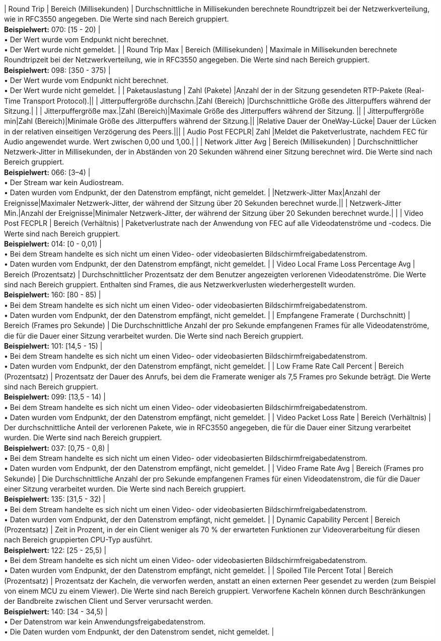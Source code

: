 | Round Trip  | Bereich (Millisekunden)  | Durchschnittliche in Millisekunden berechnete Roundtripzeit bei der Netzwerkverteilung, wie in RFC3550 angegeben. Die Werte sind nach Bereich gruppiert.<br/> **Beispielwert:** 070: [15 - 20)  | <br/>&bull; Der Wert wurde vom Endpunkt nicht berechnet. <br/>&bull; Der Wert wurde nicht gemeldet.  |
| Round Trip Max  | Bereich (Millisekunden)  | Maximale in Millisekunden berechnete Roundtripzeit bei der Netzwerkverteilung, wie in RFC3550 angegeben. Die Werte sind nach Bereich gruppiert.<br/>**Beispielwert:** 098: [350 - 375)   | <br/>&bull; Der Wert wurde vom Endpunkt nicht berechnet. <br/>&bull; Der Wert wurde nicht gemeldet. |
| Paketauslastung | Zahl (Pakete) |Anzahl der in der Sitzung gesendeten RTP-Pakete (Real-Time Transport Protocol).||
| Jitterpuffergröße durchschn.|Zahl (Bereich) |Durchschnittliche Größe des Jitterpuffers während der Sitzung.| |
| Jitterpuffergröße max.|Zahl (Bereich)|Maximale Größe des Jitterpuffers während der Sitzung. ||
| Jitterpuffergröße min|Zahl (Bereich)|Minimale Größe des Jitterpuffers während der Sitzung.||
|Relative Dauer der OneWay-Lücke| Dauer der Lücken in der relativen einseitigen Verzögerung des Peers.|||
| Audio Post FECPLR|  Zahl |Meldet die Paketverlustrate, nachdem FEC für Audio angewendet wurde. Wert zwischen 0,00 und 1,00.| |
| Network Jitter Avg  | Bereich (Millisekunden)  | Durchschnittlicher Netzwerk-Jitter in Millisekunden, der in Abständen von 20 Sekunden während einer Sitzung berechnet wird. Die Werte sind nach Bereich gruppiert.<br/> **Beispielwert:** 066: [3–4)  | <br/>&bull; Der Stream war kein Audiostream. <br/>&bull; Daten wurden vom Endpunkt, der den Datenstrom empfängt, nicht gemeldet.  |
|Netzwerk-Jitter Max|Anzahl der Ereignisse|Maximaler Netzwerk-Jitter, der während der Sitzung über 20 Sekunden berechnet wurde.||
| Netzwerk-Jitter Min.|Anzahl der Ereignisse|Minimaler Netzwerk-Jitter, der während der Sitzung über 20 Sekunden berechnet wurde.| |
| Video Post FECPLR  | Bereich (Verhältnis)  | Paketverlustrate nach der Anwendung von FEC auf alle Videodatenströme und -codecs. Die Werte sind nach Bereich gruppiert.<br/> **Beispielwert:** 014: [0 - 0,01) | <br/>&bull; Bei dem Stream handelte es sich nicht um einen Video- oder videobasierten Bildschirmfreigabedatenstrom.  <br/>&bull; Daten wurden vom Endpunkt, der den Datenstrom empfängt, nicht gemeldet.   |
| Video Local Frame Loss Percentage Avg  | Bereich (Prozentsatz)  | Durchschnittlicher Prozentsatz der dem Benutzer angezeigten verlorenen Videodatenströme. Die Werte sind nach Bereich gruppiert. Enthalten sind Frames, die aus Netzwerkverlusten wiederhergestellt wurden.<br/> **Beispielwert:** 160: [80 - 85) | <br/>&bull; Bei dem Stream handelte es sich nicht um einen Video- oder videobasierten Bildschirmfreigabedatenstrom.  <br/>&bull; Daten wurden vom Endpunkt, der den Datenstrom empfängt, nicht gemeldet.   |
| Empfangene Framerate ( Durchschnitt)  | Bereich (Frames pro Sekunde)  | Die Durchschnittliche Anzahl der pro Sekunde empfangenen Frames für alle Videodatenströme, die für die Dauer einer Sitzung verarbeitet wurden. Die Werte sind nach Bereich gruppiert.<br/> **Beispielwert:** 101: [14,5 - 15) | <br/>&bull; Bei dem Stream handelte es sich nicht um einen Video- oder videobasierten Bildschirmfreigabedatenstrom.  <br/>&bull; Daten wurden vom Endpunkt, der den Datenstrom empfängt, nicht gemeldet.   |
| Low Frame Rate Call Percent | Bereich (Prozentsatz)  | Prozentsatz der Dauer des Anrufs, bei dem die Framerate weniger als 7,5 Frames pro Sekunde beträgt. Die Werte sind nach Bereich gruppiert.<br/> **Beispielwert:** 099: [13,5 - 14) | <br/>&bull; Bei dem Stream handelte es sich nicht um einen Video- oder videobasierten Bildschirmfreigabedatenstrom.  <br/>&bull; Daten wurden vom Endpunkt, der den Datenstrom empfängt, nicht gemeldet.   |
| Video Packet Loss Rate  | Bereich (Verhältnis)  | Der durchschnittliche Anteil der verlorenen Pakete, wie in RFC3550 angegeben, die für die Dauer einer Sitzung verarbeitet wurden. Die Werte sind nach Bereich gruppiert.<br/> **Beispielwert:** 037: [0,75 - 0,8) | <br/>&bull; Bei dem Stream handelte es sich nicht um einen Video- oder videobasierten Bildschirmfreigabedatenstrom.  <br/>&bull; Daten wurden vom Endpunkt, der den Datenstrom empfängt, nicht gemeldet.   |
| Video Frame Rate Avg  | Bereich (Frames pro Sekunde)  | Die Durchschnittliche Anzahl der pro Sekunde empfangenen Frames für einen Videodatenstrom, die für die Dauer einer Sitzung verarbeitet wurden. Die Werte sind nach Bereich gruppiert.<br/> **Beispielwert:** 135: [31,5 - 32)  | <br/>&bull; Bei dem Stream handelte es sich nicht um einen Video- oder videobasierten Bildschirmfreigabedatenstrom.  <br/>&bull; Daten wurden vom Endpunkt, der den Datenstrom empfängt, nicht gemeldet.  |
| Dynamic Capability Percent  | Bereich (Prozentsatz)  | Zeit in Prozent, in der ein Client weniger als 70 % der erwarteten Funktionen zur Videoverarbeitung für diesen nach Bereich gruppierten CPU-Typ ausführt. <br/> **Beispielwert:** 122: [25 - 25,5)  | <br/>&bull; Bei dem Stream handelte es sich nicht um einen Video- oder videobasierten Bildschirmfreigabedatenstrom.  <br/>&bull; Daten wurden vom Endpunkt, der den Datenstrom empfängt, nicht gemeldet.  |
| Spoiled Tile Percent Total  | Bereich (Prozentsatz)  | Prozentsatz der Kacheln, die verworfen werden, anstatt an einen externen Peer gesendet zu werden (zum Beispiel von einem MCU zu einem Viewer). Die Werte sind nach Bereich gruppiert. Verworfene Kacheln können durch Beschränkungen der Bandbreite zwischen Client und Server verursacht werden.<br/> **Beispielwert:** 140: [34 - 34,5)  | <br/>&bull; Der Datenstrom war kein Anwendungsfreigabedatenstrom. <br/>&bull; Die Daten wurden vom Endpunkt, der den Datenstrom sendet, nicht gemeldet.  |